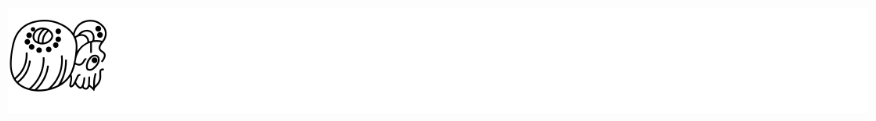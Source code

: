   <img src='https://github.com/lancejpollard/mayan-hieroglyphs/blob/build/svg/10-b{}a-tz{}u.svg?raw=true' width='100'/>